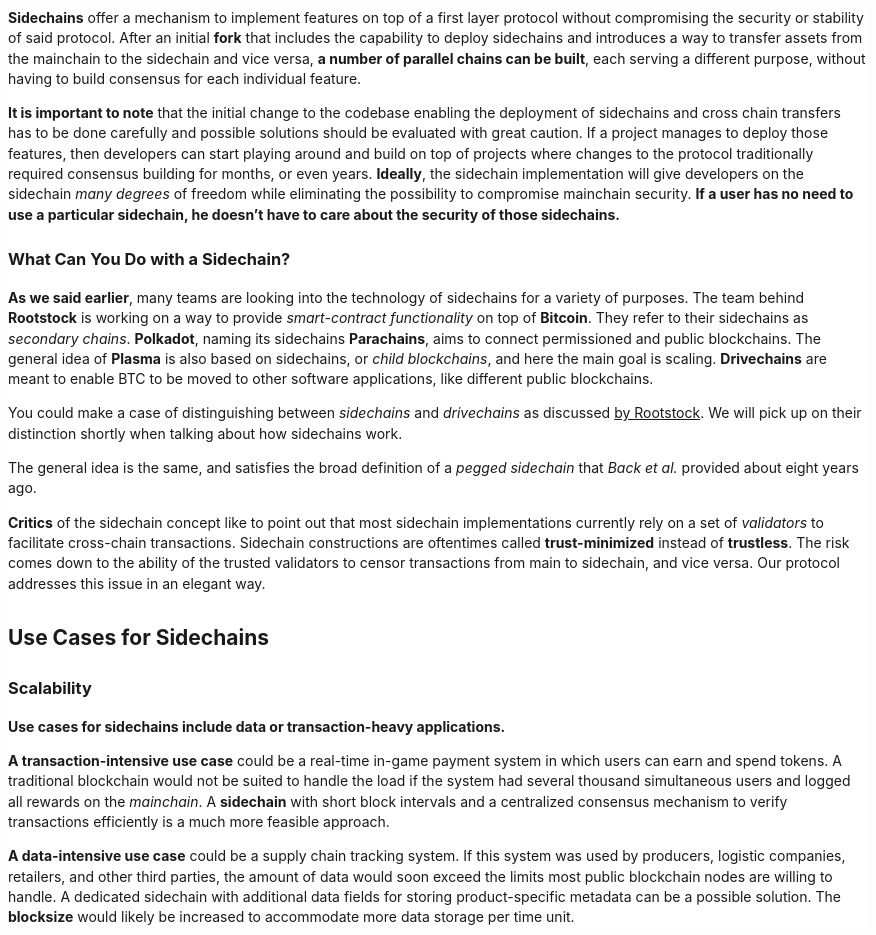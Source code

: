 **Sidechains** offer a mechanism to implement features on top of a first layer protocol without compromising the security or stability of said protocol. After an initial **fork** that includes the capability to deploy sidechains and introduces a way to transfer assets from the mainchain to the sidechain and vice versa, **a number of parallel chains can be built**, each serving a different purpose, without having to build consensus for each individual feature.

**It is important to note** that the initial change to the codebase enabling the deployment of sidechains and cross chain transfers has to be done carefully and possible solutions should be evaluated with great caution. If a project manages to deploy those features, then developers can start playing around and build on top of projects where changes to the protocol traditionally required consensus building for months, or even years. **Ideally**, the sidechain implementation will give developers on the sidechain _many degrees_ of freedom while eliminating the possibility to compromise mainchain security. **If a user has no need to use a particular sidechain, he doesn’t have to care about the security of those sidechains.**

### What Can You Do with a Sidechain?

**As we said earlier**, many teams are looking into the technology of sidechains for a variety of purposes. The team behind **Rootstock** is working on a way to provide _smart-contract functionality_ on top of **Bitcoin**. They refer to their sidechains as _secondary chains_. **Polkadot**, naming its sidechains **Parachains**, aims to connect permissioned and public blockchains. The general idea of **Plasma** is also based on sidechains, or _child blockchains_, and here the main goal is scaling. **Drivechains** are meant to enable BTC to be moved to other software applications, like different public blockchains.

You could make a case of distinguishing between _sidechains_ and _drivechains_ as discussed [by Rootstock](https://docs.rsk.co/Drivechains_Sidechains_and_Hybrid_2-way_peg_Designs_R9.pdf). We will pick up on their distinction shortly when talking about how sidechains work.

The general idea is the same, and satisfies the broad definition of a _pegged sidechain_ that _Back et al._ provided about eight years ago.

**Critics** of the sidechain concept like to point out that most sidechain implementations currently rely on a set of _validators_ to facilitate cross-chain transactions. Sidechain constructions are oftentimes called **trust-minimized** instead of **trustless**. The risk comes down to the ability of the trusted validators to censor transactions from main to sidechain, and vice versa. Our protocol addresses this issue in an elegant way.

## Use Cases for Sidechains

### Scalability

**Use cases for sidechains include data or transaction-heavy applications.**

**A transaction-intensive use case** could be a real-time in-game payment system in which users can earn and spend tokens. A traditional blockchain would not be suited to handle the load if the system had several thousand simultaneous users and logged all rewards on the _mainchain_. A **sidechain** with short block intervals and a centralized consensus mechanism to verify transactions efficiently is a much more feasible approach.

**A data-intensive use case** could be a supply chain tracking system. If this system was used by producers, logistic companies, retailers, and other third parties, the amount of data would soon exceed the limits most public blockchain nodes are willing to handle. A dedicated sidechain with additional data fields for storing product-specific metadata can be a possible solution. The **blocksize** would likely be increased to accommodate more data storage per time unit.
